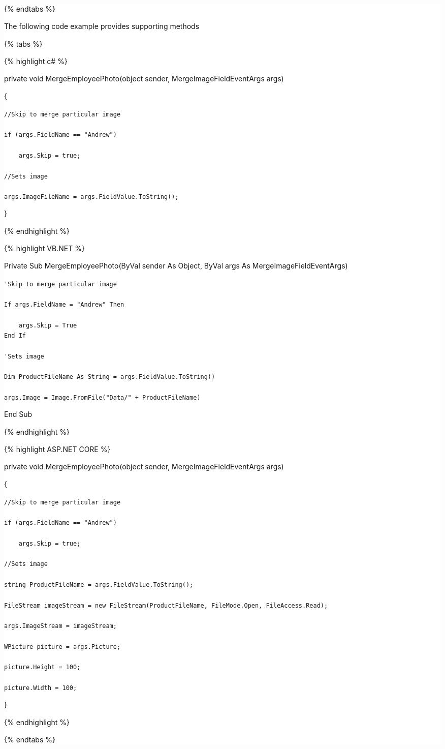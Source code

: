 {% endtabs %}

The following code example provides supporting methods

{% tabs %}  

{% highlight c# %}

private void MergeEmployeePhoto(object sender, MergeImageFieldEventArgs args)

{

	//Skip to merge particular image

	if (args.FieldName == "Andrew")

		args.Skip = true;

	//Sets image

	args.ImageFileName = args.FieldValue.ToString();

}  

{% endhighlight %}

{% highlight VB.NET %}

Private Sub MergeEmployeePhoto(ByVal sender As Object, ByVal args As MergeImageFieldEventArgs)
 
	'Skip to merge particular image
 
	If args.FieldName = "Andrew" Then
 
		args.Skip = True
	End If
 
	'Sets image
 
	Dim ProductFileName As String = args.FieldValue.ToString()
	
	args.Image = Image.FromFile("Data/" + ProductFileName)
 
End Sub

{% endhighlight %}

{% highlight ASP.NET CORE %}

private void MergeEmployeePhoto(object sender, MergeImageFieldEventArgs args)

{

	//Skip to merge particular image

	if (args.FieldName == "Andrew")

		args.Skip = true;

	//Sets image

	string ProductFileName = args.FieldValue.ToString();
	
	FileStream imageStream = new FileStream(ProductFileName, FileMode.Open, FileAccess.Read);
	
	args.ImageStream = imageStream;
	
	WPicture picture = args.Picture;
	
	picture.Height = 100;
	
	picture.Width = 100;

}  

{% endhighlight %}

{% endtabs %}